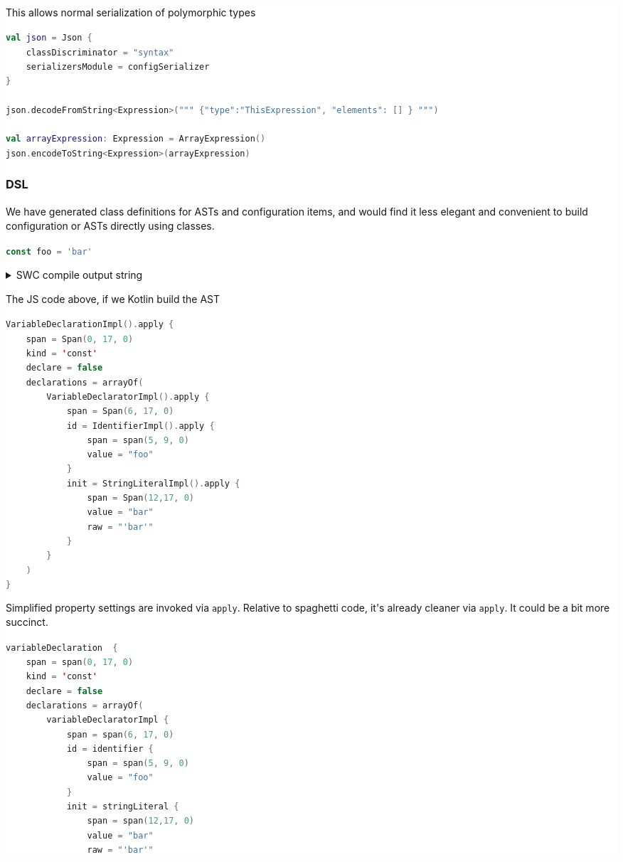 This allows normal serialization of polymorphic types

```kotlin
val json = Json {
    classDiscriminator = "syntax"
    serializersModule = configSerializer
}

json.decodeFromString<Expression>(""" {"type":"ThisExpression", "elements": [] } """)

val arrayExpression: Expression = ArrayExpression()
json.encodeToString<Expression>(arrayExpression)
```

### DSL

We have generated class definitions for ASTs and configuration items, and would find it less elegant and convenient to build configuration or ASTs directly using classes.


```js
const foo = 'bar'
```

<details><summary>SWC compile output string</summary></details>

The JS code above, if we Kotlin build the AST

```kotlin
VariableDeclarationImpl().apply {
    span = Span(0, 17, 0)
    kind = 'const'
    declare = false
    declarations = arrayOf(
        VariableDeclaratorImpl().apply {
            span = Span(6, 17, 0)
            id = IdentifierImpl().apply {
                span = span(5, 9, 0)
                value = "foo"
            }
            init = StringLiteralImpl().apply {
                span = Span(12,17, 0)
                value = "bar"
                raw = "'bar'"
            }
        }
    )
}
```

Simplified property settings are invoked via `apply`. Relative to spaghetti code, it's already cleaner via `apply`. It could be a bit more succinct.

```kotlin
variableDeclaration  {
    span = span(0, 17, 0)
    kind = 'const'
    declare = false
    declarations = arrayOf(
        variableDeclaratorImpl {
            span = span(6, 17, 0)
            id = identifier {
                span = span(5, 9, 0)
                value = "foo"
            }
            init = stringLiteral {
                span = span(12,17, 0)
                value = "bar"
                raw = "'bar'"
```